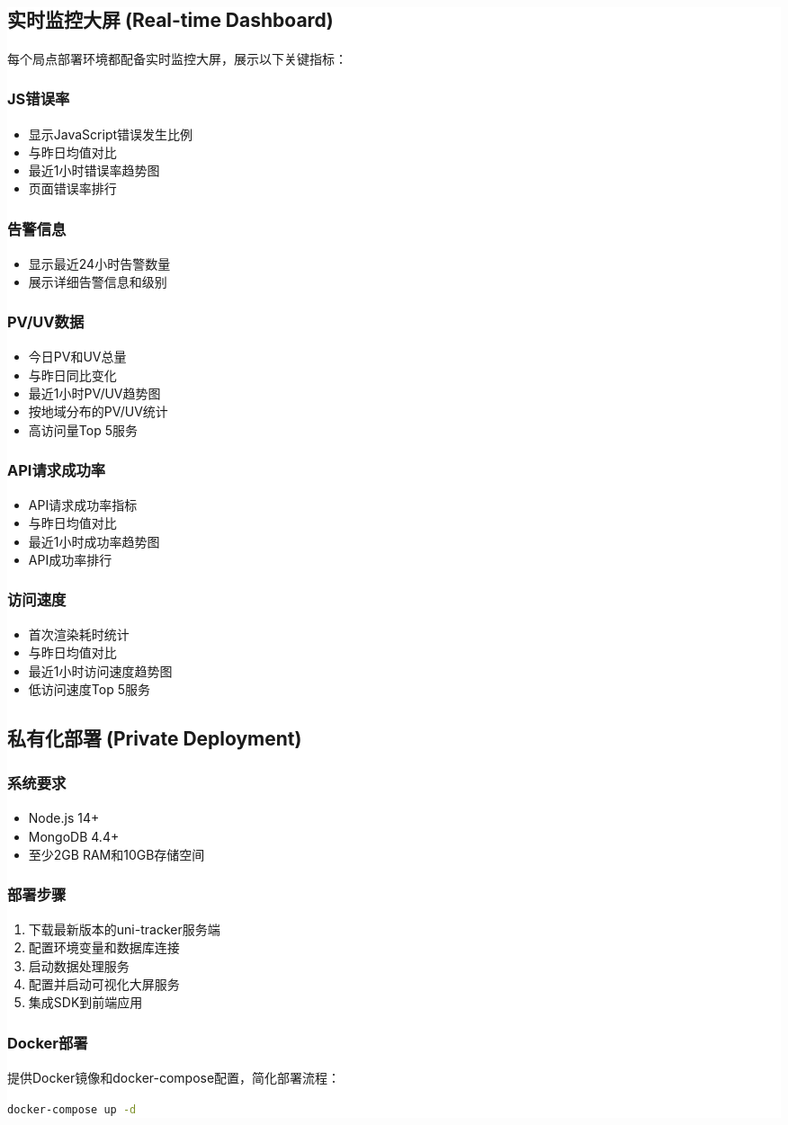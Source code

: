 ## 实时监控大屏 (Real-time Dashboard)
每个局点部署环境都配备实时监控大屏，展示以下关键指标：

### JS错误率
- 显示JavaScript错误发生比例
- 与昨日均值对比
- 最近1小时错误率趋势图
- 页面错误率排行

### 告警信息
- 显示最近24小时告警数量
- 展示详细告警信息和级别

### PV/UV数据
- 今日PV和UV总量
- 与昨日同比变化
- 最近1小时PV/UV趋势图
- 按地域分布的PV/UV统计
- 高访问量Top 5服务

### API请求成功率
- API请求成功率指标
- 与昨日均值对比
- 最近1小时成功率趋势图
- API成功率排行

### 访问速度
- 首次渲染耗时统计
- 与昨日均值对比
- 最近1小时访问速度趋势图
- 低访问速度Top 5服务

## 私有化部署 (Private Deployment)
### 系统要求
- Node.js 14+
- MongoDB 4.4+
- 至少2GB RAM和10GB存储空间

### 部署步骤
1. 下载最新版本的uni-tracker服务端
2. 配置环境变量和数据库连接
3. 启动数据处理服务
4. 配置并启动可视化大屏服务
5. 集成SDK到前端应用

### Docker部署
提供Docker镜像和docker-compose配置，简化部署流程：
```bash
docker-compose up -d
```
